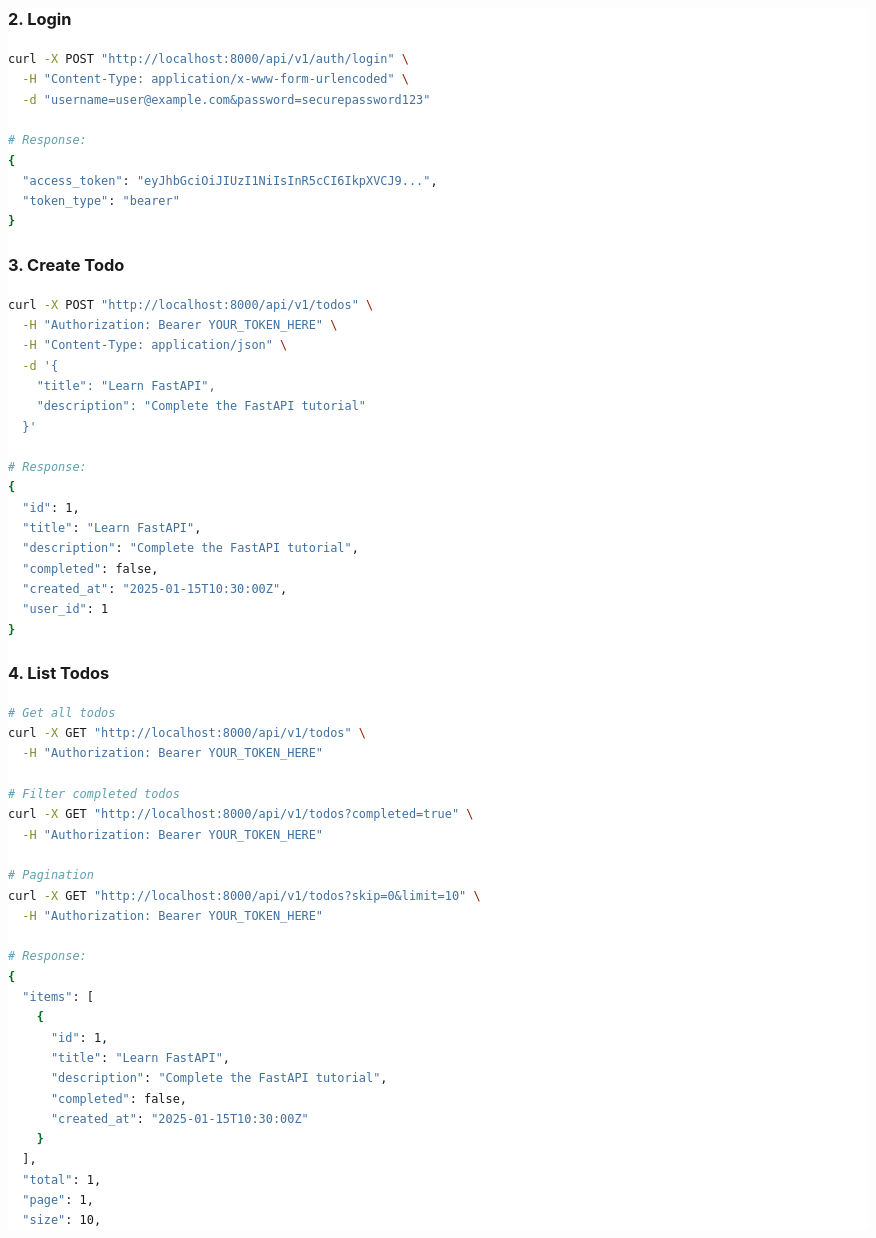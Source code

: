 ### 2. Login

```bash
curl -X POST "http://localhost:8000/api/v1/auth/login" \
  -H "Content-Type: application/x-www-form-urlencoded" \
  -d "username=user@example.com&password=securepassword123"

# Response:
{
  "access_token": "eyJhbGciOiJIUzI1NiIsInR5cCI6IkpXVCJ9...",
  "token_type": "bearer"
}
```

### 3. Create Todo

```bash
curl -X POST "http://localhost:8000/api/v1/todos" \
  -H "Authorization: Bearer YOUR_TOKEN_HERE" \
  -H "Content-Type: application/json" \
  -d '{
    "title": "Learn FastAPI",
    "description": "Complete the FastAPI tutorial"
  }'

# Response:
{
  "id": 1,
  "title": "Learn FastAPI",
  "description": "Complete the FastAPI tutorial",
  "completed": false,
  "created_at": "2025-01-15T10:30:00Z",
  "user_id": 1
}
```

### 4. List Todos

```bash
# Get all todos
curl -X GET "http://localhost:8000/api/v1/todos" \
  -H "Authorization: Bearer YOUR_TOKEN_HERE"

# Filter completed todos
curl -X GET "http://localhost:8000/api/v1/todos?completed=true" \
  -H "Authorization: Bearer YOUR_TOKEN_HERE"

# Pagination
curl -X GET "http://localhost:8000/api/v1/todos?skip=0&limit=10" \
  -H "Authorization: Bearer YOUR_TOKEN_HERE"

# Response:
{
  "items": [
    {
      "id": 1,
      "title": "Learn FastAPI",
      "description": "Complete the FastAPI tutorial",
      "completed": false,
      "created_at": "2025-01-15T10:30:00Z"
    }
  ],
  "total": 1,
  "page": 1,
  "size": 10,
```